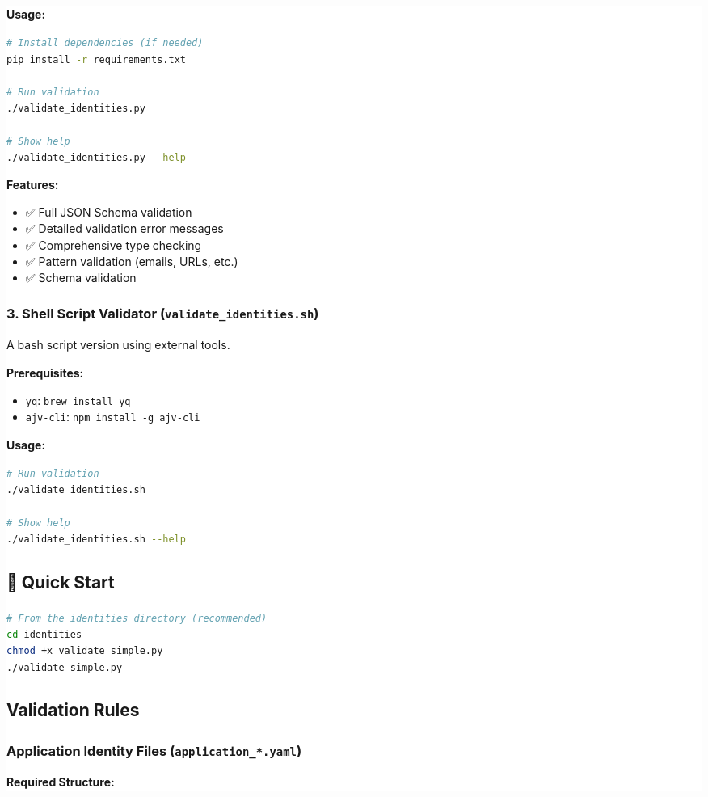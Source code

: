 **Usage:**

```bash
# Install dependencies (if needed)
pip install -r requirements.txt

# Run validation
./validate_identities.py

# Show help
./validate_identities.py --help
```

**Features:**

- ✅ Full JSON Schema validation
- ✅ Detailed validation error messages
- ✅ Comprehensive type checking
- ✅ Pattern validation (emails, URLs, etc.)
- ✅ Schema validation

### 3. Shell Script Validator (`validate_identities.sh`)

A bash script version using external tools.

**Prerequisites:**

- `yq`: `brew install yq`
- `ajv-cli`: `npm install -g ajv-cli`

**Usage:**

```bash
# Run validation
./validate_identities.sh

# Show help
./validate_identities.sh --help
```

## 🚀 Quick Start

```bash
# From the identities directory (recommended)
cd identities
chmod +x validate_simple.py
./validate_simple.py
```

## Validation Rules

### Application Identity Files (`application_*.yaml`)

**Required Structure:**

